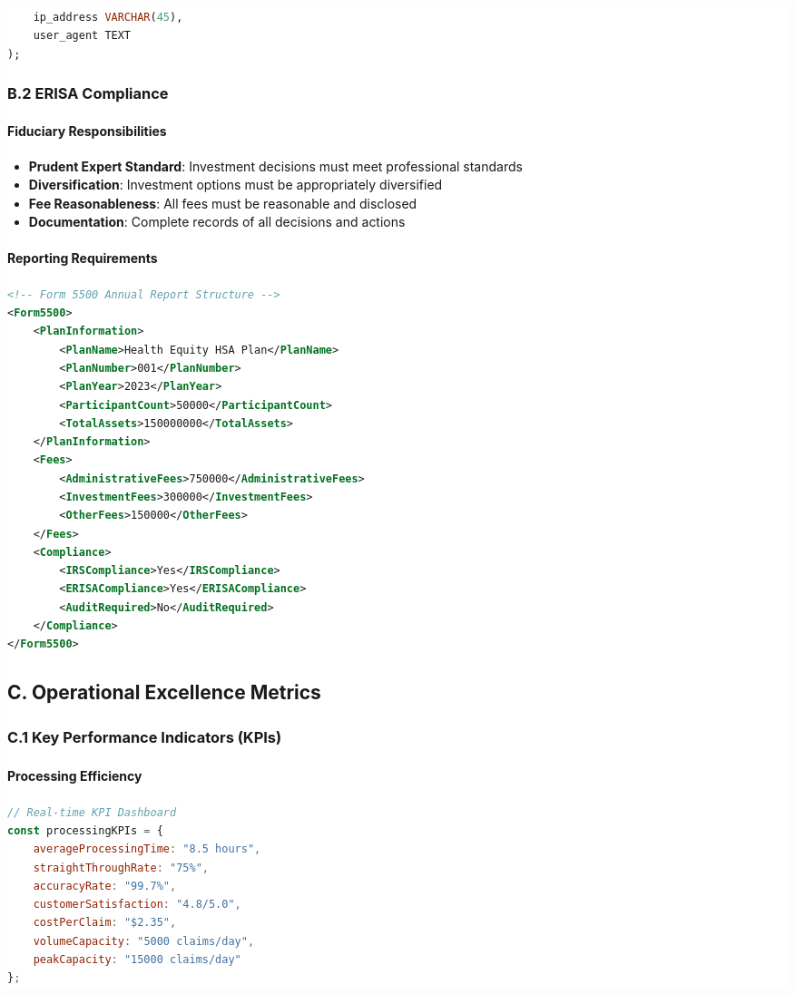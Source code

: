 ```sql
    ip_address VARCHAR(45),
    user_agent TEXT
);
```

### B.2 ERISA Compliance

#### **Fiduciary Responsibilities**
- **Prudent Expert Standard**: Investment decisions must meet professional standards
- **Diversification**: Investment options must be appropriately diversified
- **Fee Reasonableness**: All fees must be reasonable and disclosed
- **Documentation**: Complete records of all decisions and actions

#### **Reporting Requirements**
```xml
<!-- Form 5500 Annual Report Structure -->
<Form5500>
    <PlanInformation>
        <PlanName>Health Equity HSA Plan</PlanName>
        <PlanNumber>001</PlanNumber>
        <PlanYear>2023</PlanYear>
        <ParticipantCount>50000</ParticipantCount>
        <TotalAssets>150000000</TotalAssets>
    </PlanInformation>
    <Fees>
        <AdministrativeFees>750000</AdministrativeFees>
        <InvestmentFees>300000</InvestmentFees>
        <OtherFees>150000</OtherFees>
    </Fees>
    <Compliance>
        <IRSCompliance>Yes</IRSCompliance>
        <ERISACompliance>Yes</ERISACompliance>
        <AuditRequired>No</AuditRequired>
    </Compliance>
</Form5500>
```

## C. Operational Excellence Metrics

### C.1 Key Performance Indicators (KPIs)

#### **Processing Efficiency**
```javascript
// Real-time KPI Dashboard
const processingKPIs = {
    averageProcessingTime: "8.5 hours",
    straightThroughRate: "75%",
    accuracyRate: "99.7%",
    customerSatisfaction: "4.8/5.0",
    costPerClaim: "$2.35",
    volumeCapacity: "5000 claims/day",
    peakCapacity: "15000 claims/day"
};
```
